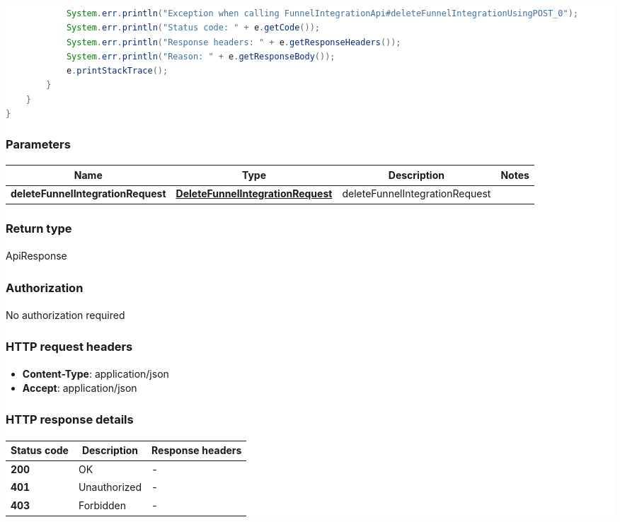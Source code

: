 ```java
            System.err.println("Exception when calling FunnelIntegrationApi#deleteFunnelIntegrationUsingPOST_0");
            System.err.println("Status code: " + e.getCode());
            System.err.println("Response headers: " + e.getResponseHeaders());
            System.err.println("Reason: " + e.getResponseBody());
            e.printStackTrace();
        }
    }
}
```

### Parameters


| Name | Type | Description  | Notes |
|------------- | ------------- | ------------- | -------------|
| **deleteFunnelIntegrationRequest** | [**DeleteFunnelIntegrationRequest**](DeleteFunnelIntegrationRequest.md)| deleteFunnelIntegrationRequest | |

### Return type


ApiResponse<Void>

### Authorization

No authorization required

### HTTP request headers

- **Content-Type**: application/json
- **Accept**: application/json

### HTTP response details
| Status code | Description | Response headers |
|-------------|-------------|------------------|
| **200** | OK |  -  |
| **401** | Unauthorized |  -  |
| **403** | Forbidden |  -  |

